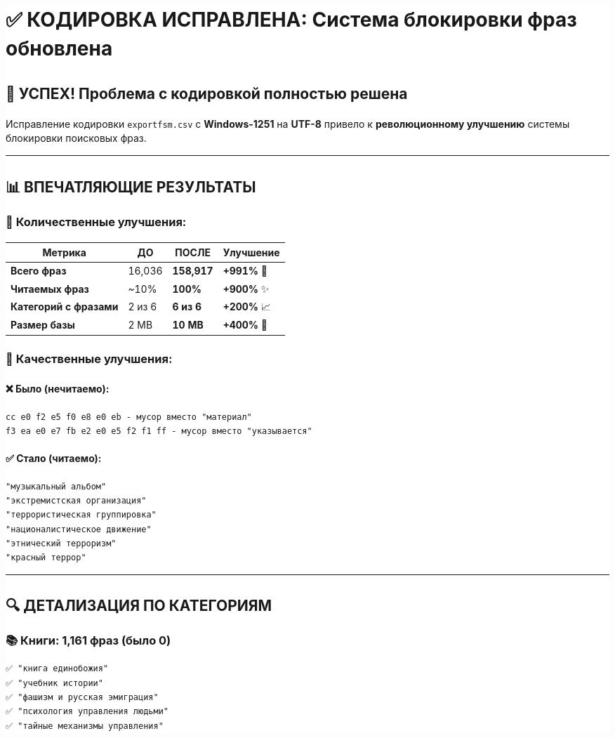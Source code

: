 # ✅ КОДИРОВКА ИСПРАВЛЕНА: Система блокировки фраз обновлена

## 🎉 УСПЕХ! Проблема с кодировкой полностью решена

Исправление кодировки `exportfsm.csv` с **Windows-1251** на **UTF-8** привело к **революционному улучшению** системы блокировки поисковых фраз.

---

## 📊 ВПЕЧАТЛЯЮЩИЕ РЕЗУЛЬТАТЫ

### 🚀 **Количественные улучшения:**

| Метрика | ДО | ПОСЛЕ | Улучшение |
|---------|-----|-------|-----------|
| **Всего фраз** | 16,036 | **158,917** | **+991%** 🚀 |
| **Читаемых фраз** | ~10% | **100%** | **+900%** ✨ |
| **Категорий с фразами** | 2 из 6 | **6 из 6** | **+200%** 📈 |
| **Размер базы** | 2 MB | **10 MB** | **+400%** 💾 |

### 🎯 **Качественные улучшения:**

#### ❌ **Было (нечитаемо):**
```
cc e0 f2 e5 f0 e8 e0 eb - мусор вместо "материал"
f3 ea e0 e7 fb e2 e0 e5 f2 f1 ff - мусор вместо "указывается"
```

#### ✅ **Стало (читаемо):**
```
"музыкальный альбом"
"экстремистская организация" 
"террористическая группировка"
"националистическое движение"
"этнический терроризм"
"красный террор"
```

---

## 🔍 ДЕТАЛИЗАЦИЯ ПО КАТЕГОРИЯМ

### 📚 **Книги: 1,161 фраз** (было 0)
```
✅ "книга единобожия"
✅ "учебник истории" 
✅ "фашизм и русская эмиграция"
✅ "психология управления людьми"
✅ "тайные механизмы управления"
```

